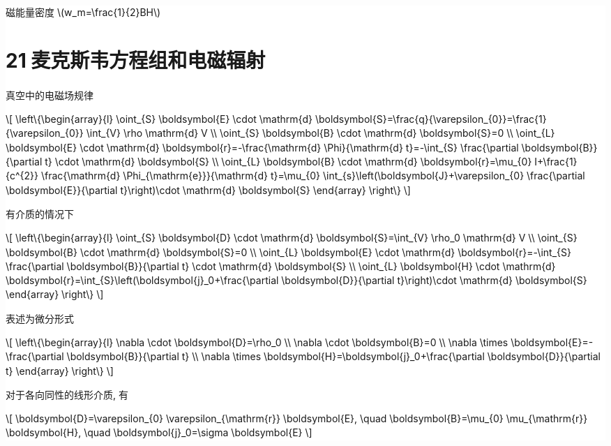磁能量密度 \\(w_m=\frac{1}{2}BH\\)

# 21 麦克斯韦方程组和电磁辐射

真空中的电磁场规律

\\[
\left\\{\begin{array}{l}
\oint_{S} \boldsymbol{E} \cdot \mathrm{d} \boldsymbol{S}=\frac{q}{\varepsilon_{0}}=\frac{1}{\varepsilon_{0}} \int_{V} \rho \mathrm{d} V
\\\\
\oint_{S} \boldsymbol{B} \cdot \mathrm{d} \boldsymbol{S}=0
\\\\
\oint_{L} \boldsymbol{E} \cdot \mathrm{d} \boldsymbol{r}=-\frac{\mathrm{d} \Phi}{\mathrm{d} t}=-\int_{S} \frac{\partial \boldsymbol{B}}{\partial t} \cdot \mathrm{d} \boldsymbol{S}
\\\\
\oint_{L} \boldsymbol{B} \cdot \mathrm{d} \boldsymbol{r}=\mu_{0} I+\frac{1}{c^{2}} \frac{\mathrm{d} \Phi_{\mathrm{e}}}{\mathrm{d} t}=\mu_{0} \int_{s}\left(\boldsymbol{J}+\varepsilon_{0} \frac{\partial \boldsymbol{E}}{\partial t}\right)\cdot \mathrm{d} \boldsymbol{S}
\end{array}
\right\\}
\\]

有介质的情况下

\\[
\left\\{\begin{array}{l}
\oint_{S} \boldsymbol{D} \cdot \mathrm{d} \boldsymbol{S}=\int_{V} \rho_0 \mathrm{d} V \\\\
\oint_{S} \boldsymbol{B} \cdot \mathrm{d} \boldsymbol{S}=0 \\\\
\oint_{L} \boldsymbol{E} \cdot \mathrm{d} \boldsymbol{r}=-\int_{S} \frac{\partial \boldsymbol{B}}{\partial t} \cdot \mathrm{d} \boldsymbol{S} \\\\
\oint_{L} \boldsymbol{H} \cdot \mathrm{d} \boldsymbol{r}=\int_{S}\left(\boldsymbol{j}_0+\frac{\partial \boldsymbol{D}}{\partial t}\right)\cdot \mathrm{d} \boldsymbol{S}
\end{array}
\right\\}
\\]

表述为微分形式

\\[
\left\\{\begin{array}{l}
\nabla \cdot \boldsymbol{D}=\rho_0 \\\\
\nabla \cdot \boldsymbol{B}=0 \\\\
\nabla \times \boldsymbol{E}=-\frac{\partial \boldsymbol{B}}{\partial t} \\\\
\nabla \times \boldsymbol{H}=\boldsymbol{j}_0+\frac{\partial \boldsymbol{D}}{\partial t}
\end{array}
\right\\}
\\]

对于各向同性的线形介质, 有

\\[
\boldsymbol{D}=\varepsilon_{0} \varepsilon_{\mathrm{r}} \boldsymbol{E}, \quad \boldsymbol{B}=\mu_{0} \mu_{\mathrm{r}} \boldsymbol{H}, \quad \boldsymbol{j}_0=\sigma \boldsymbol{E}
\\]
